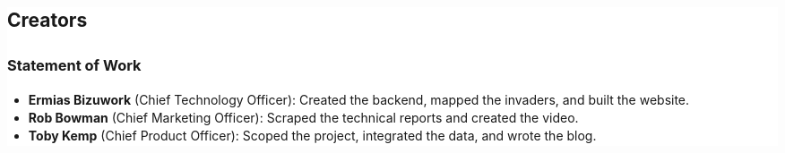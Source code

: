 ## Creators
### Statement of Work
- **Ermias Bizuwork** (Chief Technology Officer): Created the backend, mapped the invaders, and built the website.
- **Rob Bowman** (Chief Marketing Officer): Scraped the technical reports and created the video.
- **Toby Kemp** (Chief Product Officer): Scoped the project, integrated the data, and wrote the blog.
